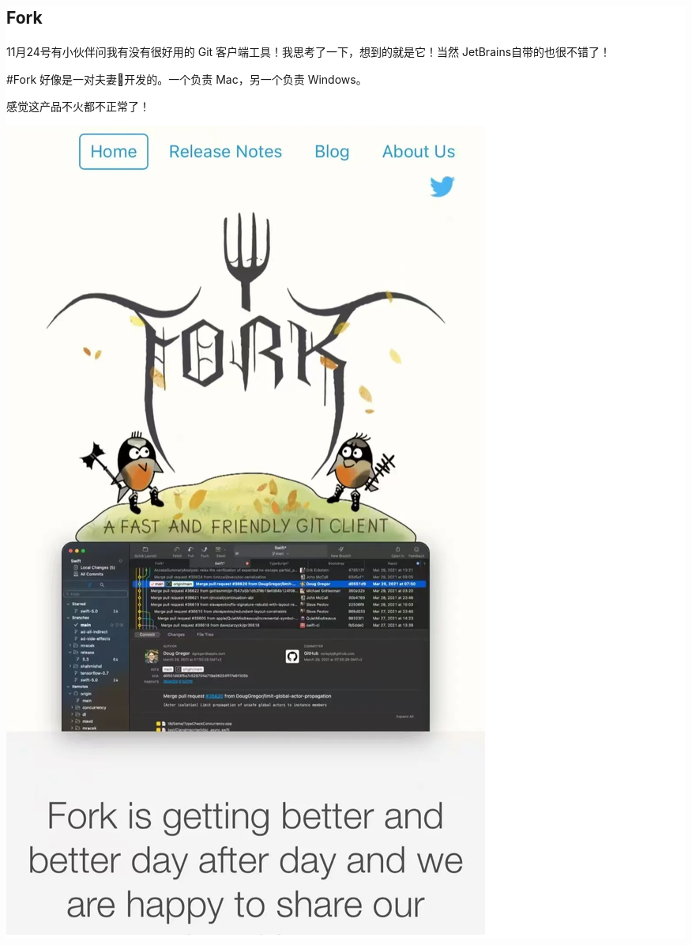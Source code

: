 ## Fork

11月24号有小伙伴问我有没有很好用的 Git 客户端工具！我思考了一下，想到的就是它！当然 JetBrains自带的也很不错了！

#Fork 好像是一对夫妻👫开发的。一个负责 Mac，另一个负责 Windows。

感觉这产品不火都不正常了！

![Fork](/images/2024/11/MyDaily/2559d655-88d5-43a5-abd5-8eec7f438e00.png)
